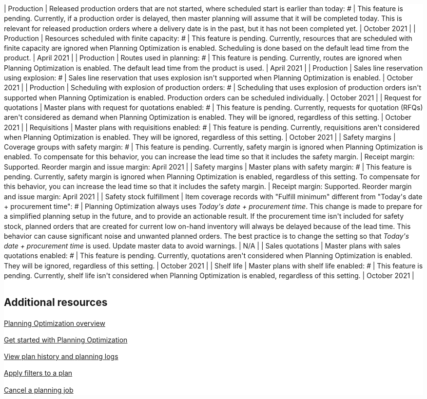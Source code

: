 | Production | Released production orders that are not started, where scheduled start is earlier than today: _\#_ | This feature is pending. Currently, if a production order is delayed, then master planning will assume that it will be completed today. This is relevant for released production orders where a delivery date is in the past, but it has not been completed yet. | October 2021 |
| Production | Resources scheduled with finite capacity: _\#_ | This feature is pending. Currently, resources that are scheduled with finite capacity are ignored when Planning Optimization is enabled. Scheduling is done based on the default lead time from the product. | April 2021 |
| Production | Routes used in planning: _\#_ | This feature is pending. Currently, routes are ignored when Planning Optimization is enabled. The default lead time from the product is used. | April 2021 |
| Production | Sales line reservation using explosion: _\#_ | Sales line reservation that uses explosion isn't supported when Planning Optimization is enabled. | October 2021 |
| Production | Scheduling with explosion of production orders: _\#_ | Scheduling that uses explosion of production orders isn't supported when Planning Optimization is enabled. Production orders can be scheduled individually. | October 2021 |
| Request for quotations | Master plans with request for quotations enabled: _\#_ | This feature is pending. Currently, requests for quotation (RFQs) aren't considered as demand when Planning Optimization is enabled. They will be ignored, regardless of this setting. | October 2021 |
| Requisitions | Master plans with requisitions enabled: _\#_ | This feature is pending. Currently, requisitions aren't considered when Planning Optimization is enabled. They will be ignored, regardless of this setting. | October 2021 |
| Safety margins | Coverage groups with safety margin: _\#_ | This feature is pending. Currently, safety margin is ignored when Planning Optimization is enabled. To compensate for this behavior, you can increase the lead time so that it includes the safety margin. | Receipt margin: Supported. Reorder margin and issue margin: April 2021 |
| Safety margins | Master plans with safety margin: _\#_ | This feature is pending. Currently, safety margin is ignored when Planning Optimization is enabled, regardless of this setting. To compensate for this behavior, you can increase the lead time so that it includes the safety margin. | Receipt margin: Supported. Reorder margin and issue margin: April 2021 |
| Safety stock fulfillment | Item coverage records with "Fulfill minimum" different from "Today's date + procurement time": _\#_ | Planning Optimization always uses *Today's date + procurement time*. This change is made to prepare for a simplified planning setup in the future, and to provide an actionable result. If the procurement time isn't included for safety stock, planned orders that are created for current low on-hand inventory will always be delayed because of the lead time. This behavior can cause significant noise and unwanted planned orders. The best practice is to change the setting so that *Today's date + procurement time* is used. Update master data to avoid warnings. | N/A |
| Sales quotations | Master plans with sales quotations enabled: _\#_ | This feature is pending. Currently, quotations aren't considered when Planning Optimization is enabled. They will be ignored, regardless of this setting. | October 2021 |
| Shelf life | Master plans with shelf life enabled: _\#_ | This feature is pending. Currently, shelf life isn't considered when Planning Optimization is enabled, regardless of this setting. | October 2021 |

## Additional resources

[Planning Optimization overview](planning-optimization-overview.md)

[Get started with Planning Optimization](get-started.md)

[View plan history and planning logs](plan-history-logs.md)

[Apply filters to a plan](plan-filters.md)

[Cancel a planning job](cancel-planning-job.md)
